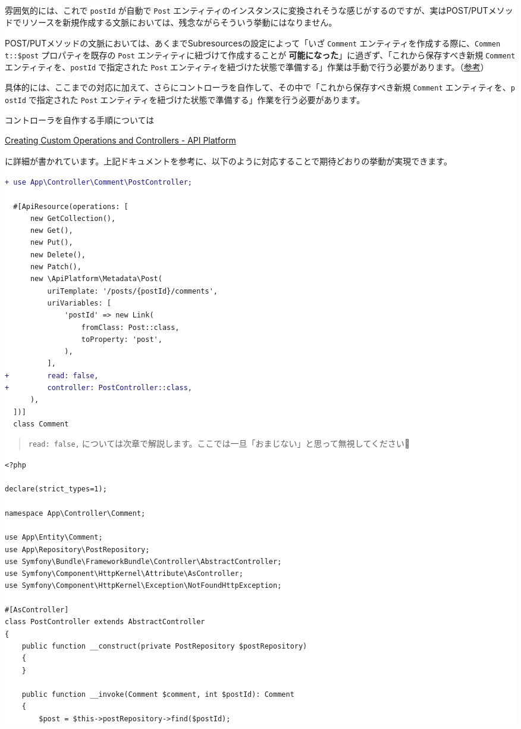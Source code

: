 雰囲気的には、これで `postId` が自動で `Post` エンティティのインスタンスに変換されそうな感じがするのですが、実はPOST/PUTメソッドでリソースを新規作成する文脈においては、残念ながらそういう挙動にはなりません。

POST/PUTメソッドの文脈においては、あくまでSubresourcesの設定によって「いざ `Comment` エンティティを作成する際に、`Comment::$post` プロパティを既存の `Post` エンティティに紐づけて作成することが **可能になった**」に過ぎず、「これから保存すべき新規 `Comment` エンティティを、`postId` で指定された `Post` エンティティを紐づけた状態で準備する」作業は手動で行う必要があります。（[参考](https://github.com/api-platform/api-platform/issues/571#issuecomment-1473665701)）

具体的には、ここまでの対応に加えて、さらにコントローラを自作して、その中で「これから保存すべき新規 `Comment` エンティティを、`postId` で指定された `Post` エンティティを紐づけた状態で準備する」作業を行う必要があります。

コントローラを自作する手順については

[Creating Custom Operations and Controllers - API Platform](https://api-platform.com/docs/core/controllers/)

に詳細が書かれています。上記ドキュメントを参考に、以下のように対応することで期待どおりの挙動が実現できます。

```diff
+ use App\Controller\Comment\PostController;

  #[ApiResource(operations: [
      new GetCollection(),
      new Get(),
      new Put(),
      new Delete(),
      new Patch(),
      new \ApiPlatform\Metadata\Post(
          uriTemplate: '/posts/{postId}/comments',
          uriVariables: [
              'postId' => new Link(
                  fromClass: Post::class,
                  toProperty: 'post',
              ),
          ],
+         read: false,
+         controller: PostController::class,
      ),
  ])]
  class Comment
```

> `read: false,` については次章で解説します。ここでは一旦「おまじない」と思って無視してください🙏

```php:src/Controller/Comment/PostController.php
<?php

declare(strict_types=1);

namespace App\Controller\Comment;

use App\Entity\Comment;
use App\Repository\PostRepository;
use Symfony\Bundle\FrameworkBundle\Controller\AbstractController;
use Symfony\Component\HttpKernel\Attribute\AsController;
use Symfony\Component\HttpKernel\Exception\NotFoundHttpException;

#[AsController]
class PostController extends AbstractController
{
    public function __construct(private PostRepository $postRepository)
    {
    }

    public function __invoke(Comment $comment, int $postId): Comment
    {
        $post = $this->postRepository->find($postId);

```